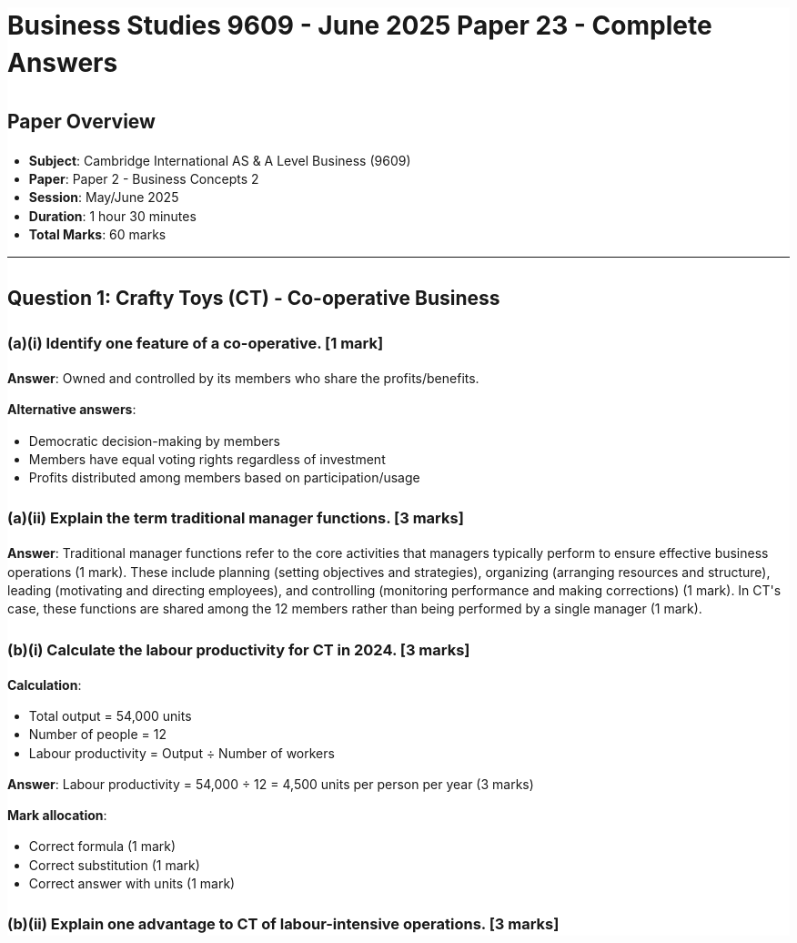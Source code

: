 # Business Studies 9609 - June 2025 Paper 23 - Complete Answers

## Paper Overview
- **Subject**: Cambridge International AS & A Level Business (9609)
- **Paper**: Paper 2 - Business Concepts 2
- **Session**: May/June 2025
- **Duration**: 1 hour 30 minutes
- **Total Marks**: 60 marks

---

## Question 1: Crafty Toys (CT) - Co-operative Business

### (a)(i) Identify one feature of a co-operative. [1 mark]

**Answer**: Owned and controlled by its members who share the profits/benefits.

**Alternative answers**:
- Democratic decision-making by members
- Members have equal voting rights regardless of investment
- Profits distributed among members based on participation/usage

### (a)(ii) Explain the term traditional manager functions. [3 marks]

**Answer**: Traditional manager functions refer to the core activities that managers typically perform to ensure effective business operations (1 mark). These include planning (setting objectives and strategies), organizing (arranging resources and structure), leading (motivating and directing employees), and controlling (monitoring performance and making corrections) (1 mark). In CT's case, these functions are shared among the 12 members rather than being performed by a single manager (1 mark).

### (b)(i) Calculate the labour productivity for CT in 2024. [3 marks]

**Calculation**:
- Total output = 54,000 units
- Number of people = 12
- Labour productivity = Output ÷ Number of workers

**Answer**: 
Labour productivity = 54,000 ÷ 12 = 4,500 units per person per year (3 marks)

**Mark allocation**:
- Correct formula (1 mark)
- Correct substitution (1 mark) 
- Correct answer with units (1 mark)

### (b)(ii) Explain one advantage to CT of labour-intensive operations. [3 marks]
